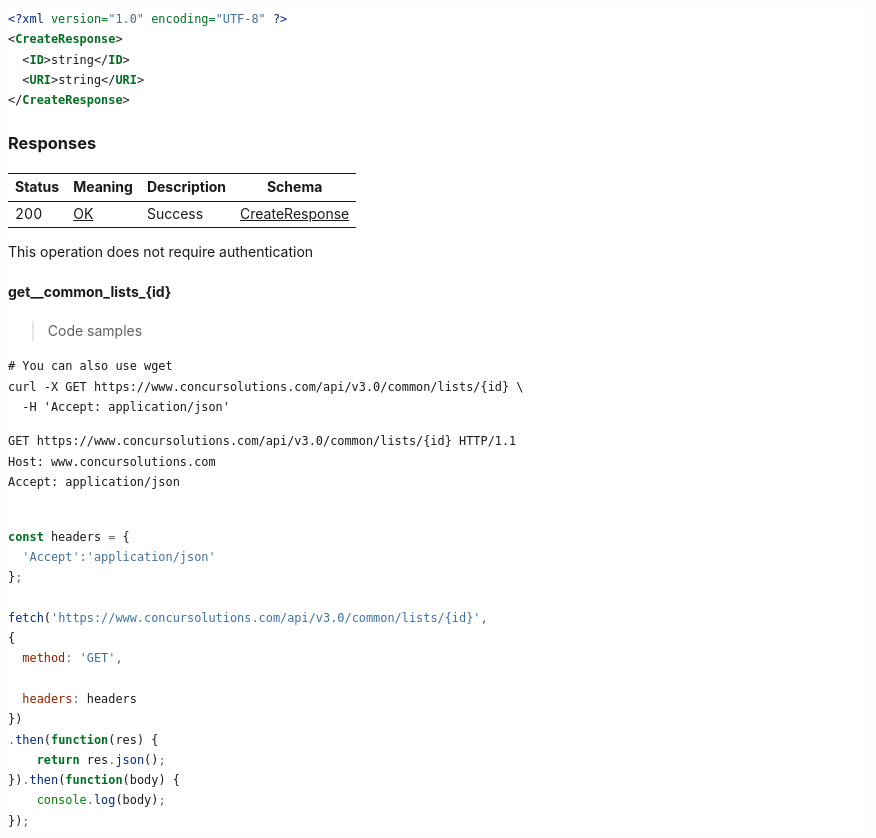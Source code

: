 ```xml
<?xml version="1.0" encoding="UTF-8" ?>
<CreateResponse>
  <ID>string</ID>
  <URI>string</URI>
</CreateResponse>
```

<h3 id="post__common_lists-responses">Responses</h3>

|Status|Meaning|Description|Schema|
|---|---|---|---|
|200|[OK](https://tools.ietf.org/html/rfc7231#section-6.3.1)|Success|[CreateResponse](#schemacreateresponse)|

<aside class="success">
This operation does not require authentication
</aside>

#### get__common_lists_{id}

> Code samples

```shell
# You can also use wget
curl -X GET https://www.concursolutions.com/api/v3.0/common/lists/{id} \
  -H 'Accept: application/json'

```

```http
GET https://www.concursolutions.com/api/v3.0/common/lists/{id} HTTP/1.1
Host: www.concursolutions.com
Accept: application/json

```

```javascript

const headers = {
  'Accept':'application/json'
};

fetch('https://www.concursolutions.com/api/v3.0/common/lists/{id}',
{
  method: 'GET',

  headers: headers
})
.then(function(res) {
    return res.json();
}).then(function(body) {
    console.log(body);
});

```
